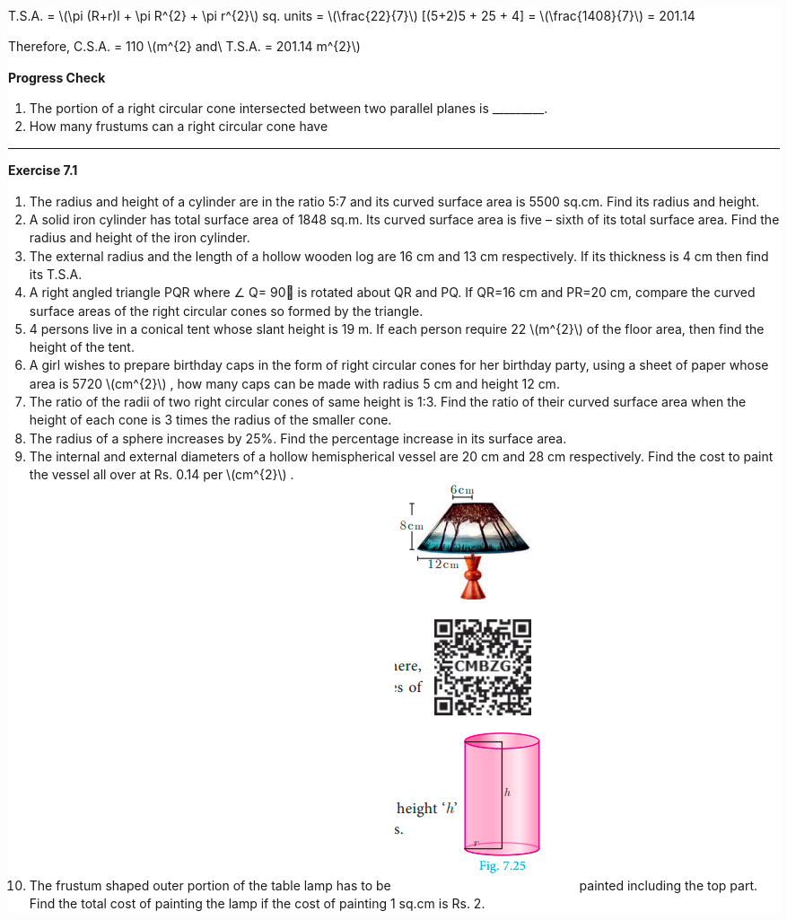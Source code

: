  T.S.A. =  \\(\pi (R+r)l +  \pi R^{2} +  \pi r^{2}\\) sq. units
 = \\(\frac{22}{7}\\) [(5+2)5 + 25 + 4] = \\(\frac{1408}{7}\\)
= 201.14

 Therefore, C.S.A. = 110 \\(m^{2} and\\ T.S.A. = 201.14 m^{2}\\)



**Progress Check**

1. The portion of a right circular cone intersected between two parallel planes is 
_________.
2. How many frustums can a right circular cone have


---

**Exercise 7.1**

1. The radius and height of a cylinder are in the ratio 5:7 and its curved surface area is 
5500 sq.cm. Find its radius and height.
2. A solid iron cylinder has total surface area of 1848 sq.m. Its curved surface area is 
five – sixth of its total surface area. Find the radius and height of the iron cylinder.
3. The external radius and the length of a hollow wooden log are 16 cm and 13 cm 
respectively. If its thickness is 4 cm then find its T.S.A.
4. A right angled triangle PQR where ∠ Q= 90 is rotated about QR and PQ. If 
QR=16 cm and PR=20 cm, compare the curved surface areas of the right circular 
cones so formed by the triangle.
5. 4 persons live in a conical tent whose slant height is 19 m. If each person require 
22 \\(m^{2}\\) of the floor area, then find the height of the tent.
6. A girl wishes to prepare birthday caps in the form of right circular cones for her 
birthday party, using a sheet of paper whose area is 5720 \\(cm^{2}\\) , how many caps can be 
made with radius 5 cm and height 12 cm.
7. The ratio of the radii of two right circular cones of same height is 1:3. Find the ratio 
of their curved surface area when the height of each cone is 3 times the radius of the 
smaller cone.
8. The radius of a sphere increases by 25%. Find the percentage increase in its surface area.
9. The internal and external diameters of a hollow hemispherical vessel are 20 cm and 
28 cm respectively. Find the cost to paint the vessel all over 
at Rs. 0.14 per \\(cm^{2}\\)  .
10. The frustum shaped outer portion of the table lamp has to be ![Figure with 50%](fig7.25.png "w-50 float-end")
painted including the top part. Find the total cost of painting 
the lamp if the cost of painting 1 sq.cm is Rs. 2.

